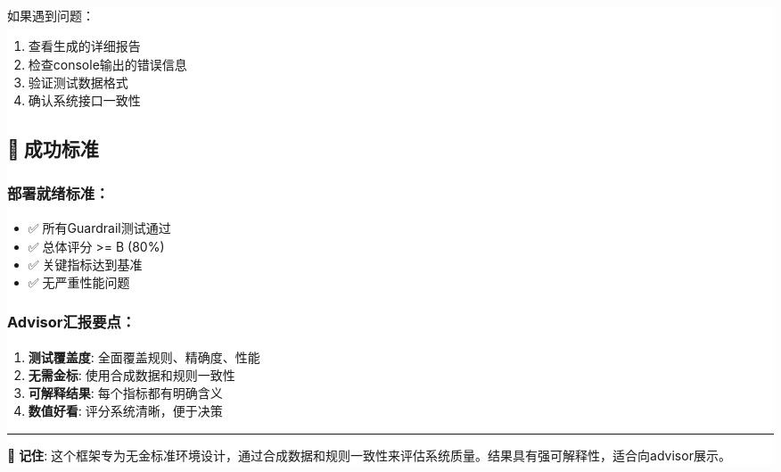 如果遇到问题：
1. 查看生成的详细报告
2. 检查console输出的错误信息
3. 验证测试数据格式
4. 确认系统接口一致性

## 🎉 成功标准

### 部署就绪标准：
- ✅ 所有Guardrail测试通过
- ✅ 总体评分 >= B (80%)
- ✅ 关键指标达到基准
- ✅ 无严重性能问题

### Advisor汇报要点：
1. **测试覆盖度**: 全面覆盖规则、精确度、性能
2. **无需金标**: 使用合成数据和规则一致性
3. **可解释结果**: 每个指标都有明确含义
4. **数值好看**: 评分系统清晰，便于决策

---

🎯 **记住**: 这个框架专为无金标准环境设计，通过合成数据和规则一致性来评估系统质量。结果具有强可解释性，适合向advisor展示。